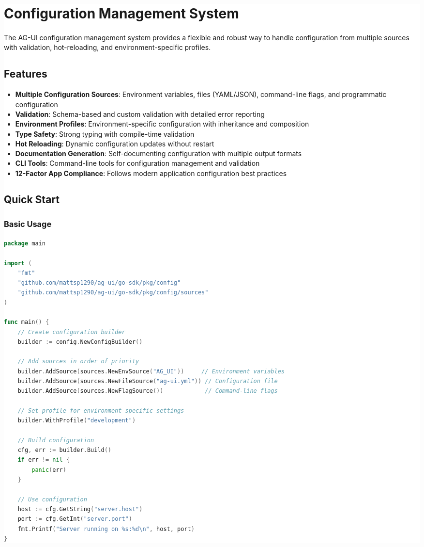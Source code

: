 # Configuration Management System

The AG-UI configuration management system provides a flexible and robust way to handle configuration from multiple sources with validation, hot-reloading, and environment-specific profiles.

## Features

- **Multiple Configuration Sources**: Environment variables, files (YAML/JSON), command-line flags, and programmatic configuration
- **Validation**: Schema-based and custom validation with detailed error reporting
- **Environment Profiles**: Environment-specific configuration with inheritance and composition
- **Type Safety**: Strong typing with compile-time validation
- **Hot Reloading**: Dynamic configuration updates without restart
- **Documentation Generation**: Self-documenting configuration with multiple output formats
- **CLI Tools**: Command-line tools for configuration management and validation
- **12-Factor App Compliance**: Follows modern application configuration best practices

## Quick Start

### Basic Usage

```go
package main

import (
    "fmt"
    "github.com/mattsp1290/ag-ui/go-sdk/pkg/config"
    "github.com/mattsp1290/ag-ui/go-sdk/pkg/config/sources"
)

func main() {
    // Create configuration builder
    builder := config.NewConfigBuilder()
    
    // Add sources in order of priority
    builder.AddSource(sources.NewEnvSource("AG_UI"))     // Environment variables
    builder.AddSource(sources.NewFileSource("ag-ui.yml")) // Configuration file
    builder.AddSource(sources.NewFlagSource())            // Command-line flags
    
    // Set profile for environment-specific settings
    builder.WithProfile("development")
    
    // Build configuration
    cfg, err := builder.Build()
    if err != nil {
        panic(err)
    }
    
    // Use configuration
    host := cfg.GetString("server.host")
    port := cfg.GetInt("server.port")
    fmt.Printf("Server running on %s:%d\n", host, port)
}
```

